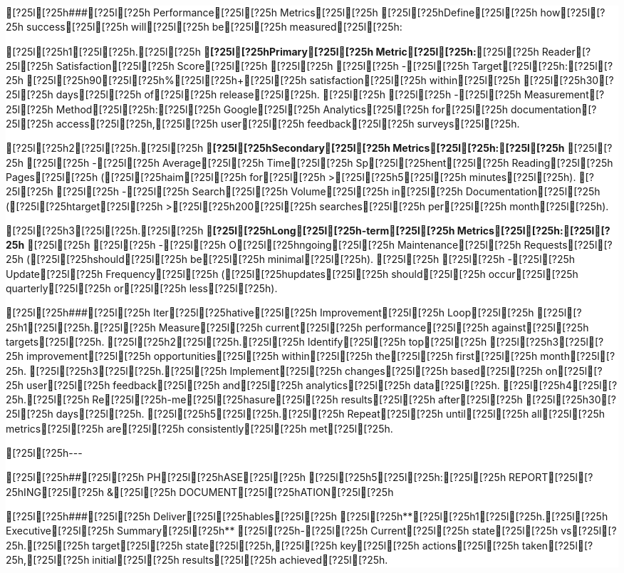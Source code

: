 [?25l[?25h###[?25l[?25h Performance[?25l[?25h Metrics[?25l[?25h
[?25l[?25hDefine[?25l[?25h how[?25l[?25h success[?25l[?25h will[?25l[?25h be[?25l[?25h measured[?25l[?25h:

[?25l[?25h1[?25l[?25h.[?25l[?25h **[?25l[?25hPrimary[?25l[?25h Metric[?25l[?25h:**[?25l[?25h Reader[?25l[?25h Satisfaction[?25l[?25h Score[?25l[?25h
[?25l[?25h  [?25l[?25h -[?25l[?25h Target[?25l[?25h:[?25l[?25h [?25l[?25h90[?25l[?25h%[?25l[?25h+[?25l[?25h satisfaction[?25l[?25h within[?25l[?25h [?25l[?25h30[?25l[?25h days[?25l[?25h of[?25l[?25h release[?25l[?25h.
[?25l[?25h  [?25l[?25h -[?25l[?25h Measurement[?25l[?25h Method[?25l[?25h:[?25l[?25h Google[?25l[?25h Analytics[?25l[?25h for[?25l[?25h documentation[?25l[?25h access[?25l[?25h,[?25l[?25h user[?25l[?25h feedback[?25l[?25h surveys[?25l[?25h.

[?25l[?25h2[?25l[?25h.[?25l[?25h **[?25l[?25hSecondary[?25l[?25h Metrics[?25l[?25h:[?25l[?25h**
[?25l[?25h  [?25l[?25h -[?25l[?25h Average[?25l[?25h Time[?25l[?25h Sp[?25l[?25hent[?25l[?25h Reading[?25l[?25h Pages[?25l[?25h ([?25l[?25haim[?25l[?25h for[?25l[?25h >[?25l[?25h5[?25l[?25h minutes[?25l[?25h).
[?25l[?25h  [?25l[?25h -[?25l[?25h Search[?25l[?25h Volume[?25l[?25h in[?25l[?25h Documentation[?25l[?25h ([?25l[?25htarget[?25l[?25h >[?25l[?25h200[?25l[?25h searches[?25l[?25h per[?25l[?25h month[?25l[?25h).

[?25l[?25h3[?25l[?25h.[?25l[?25h **[?25l[?25hLong[?25l[?25h-term[?25l[?25h Metrics[?25l[?25h:[?25l[?25h**
[?25l[?25h  [?25l[?25h -[?25l[?25h O[?25l[?25hngoing[?25l[?25h Maintenance[?25l[?25h Requests[?25l[?25h ([?25l[?25hshould[?25l[?25h be[?25l[?25h minimal[?25l[?25h).
[?25l[?25h  [?25l[?25h -[?25l[?25h Update[?25l[?25h Frequency[?25l[?25h ([?25l[?25hupdates[?25l[?25h should[?25l[?25h occur[?25l[?25h quarterly[?25l[?25h or[?25l[?25h less[?25l[?25h).

[?25l[?25h###[?25l[?25h Iter[?25l[?25hative[?25l[?25h Improvement[?25l[?25h Loop[?25l[?25h
[?25l[?25h1[?25l[?25h.[?25l[?25h Measure[?25l[?25h current[?25l[?25h performance[?25l[?25h against[?25l[?25h targets[?25l[?25h.
[?25l[?25h2[?25l[?25h.[?25l[?25h Identify[?25l[?25h top[?25l[?25h [?25l[?25h3[?25l[?25h improvement[?25l[?25h opportunities[?25l[?25h within[?25l[?25h the[?25l[?25h first[?25l[?25h month[?25l[?25h.
[?25l[?25h3[?25l[?25h.[?25l[?25h Implement[?25l[?25h changes[?25l[?25h based[?25l[?25h on[?25l[?25h user[?25l[?25h feedback[?25l[?25h and[?25l[?25h analytics[?25l[?25h data[?25l[?25h.
[?25l[?25h4[?25l[?25h.[?25l[?25h Re[?25l[?25h-me[?25l[?25hasure[?25l[?25h results[?25l[?25h after[?25l[?25h [?25l[?25h30[?25l[?25h days[?25l[?25h.
[?25l[?25h5[?25l[?25h.[?25l[?25h Repeat[?25l[?25h until[?25l[?25h all[?25l[?25h metrics[?25l[?25h are[?25l[?25h consistently[?25l[?25h met[?25l[?25h.

[?25l[?25h---

[?25l[?25h##[?25l[?25h PH[?25l[?25hASE[?25l[?25h [?25l[?25h5[?25l[?25h:[?25l[?25h REPORT[?25l[?25hING[?25l[?25h &[?25l[?25h DOCUMENT[?25l[?25hATION[?25l[?25h

[?25l[?25h###[?25l[?25h Deliver[?25l[?25hables[?25l[?25h
[?25l[?25h**[?25l[?25h1[?25l[?25h.[?25l[?25h Executive[?25l[?25h Summary[?25l[?25h**
[?25l[?25h-[?25l[?25h Current[?25l[?25h state[?25l[?25h vs[?25l[?25h.[?25l[?25h target[?25l[?25h state[?25l[?25h,[?25l[?25h key[?25l[?25h actions[?25l[?25h taken[?25l[?25h,[?25l[?25h initial[?25l[?25h results[?25l[?25h achieved[?25l[?25h.
